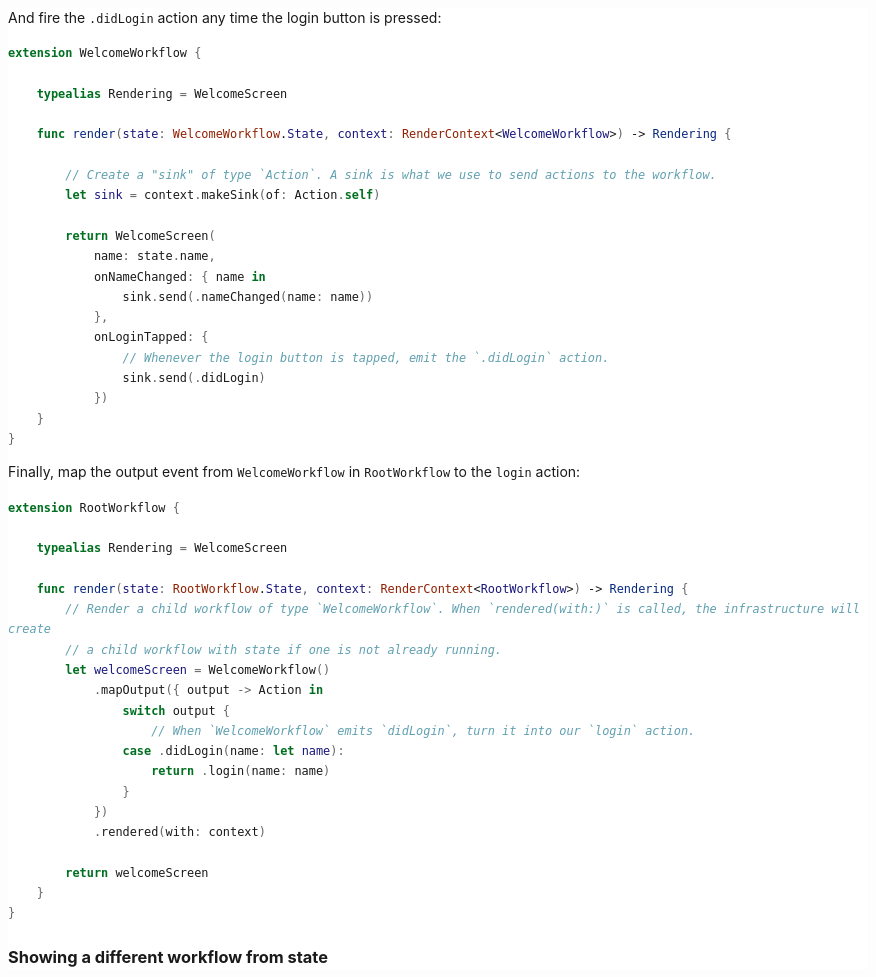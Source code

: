 And fire the `.didLogin` action any time the login button is pressed:

```swift
extension WelcomeWorkflow {

    typealias Rendering = WelcomeScreen

    func render(state: WelcomeWorkflow.State, context: RenderContext<WelcomeWorkflow>) -> Rendering {

        // Create a "sink" of type `Action`. A sink is what we use to send actions to the workflow.
        let sink = context.makeSink(of: Action.self)

        return WelcomeScreen(
            name: state.name,
            onNameChanged: { name in
                sink.send(.nameChanged(name: name))
            },
            onLoginTapped: {
                // Whenever the login button is tapped, emit the `.didLogin` action.
                sink.send(.didLogin)
            })
    }
}
```

Finally, map the output event from `WelcomeWorkflow` in `RootWorkflow` to the `login` action:

```swift
extension RootWorkflow {

    typealias Rendering = WelcomeScreen

    func render(state: RootWorkflow.State, context: RenderContext<RootWorkflow>) -> Rendering {
        // Render a child workflow of type `WelcomeWorkflow`. When `rendered(with:)` is called, the infrastructure will create
        // a child workflow with state if one is not already running.
        let welcomeScreen = WelcomeWorkflow()
            .mapOutput({ output -> Action in
                switch output {
                    // When `WelcomeWorkflow` emits `didLogin`, turn it into our `login` action.
                case .didLogin(name: let name):
                    return .login(name: name)
                }
            })
            .rendered(with: context)

        return welcomeScreen
    }
}
```

### Showing a different workflow from state
